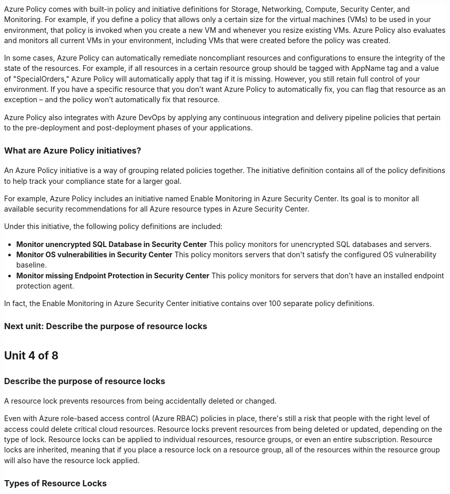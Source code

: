 Azure Policy comes with built-in policy and initiative definitions for Storage, Networking, Compute, Security Center, and Monitoring. For example, if you define a policy that allows only a certain size for the virtual machines (VMs) to be used in your environment, that policy is invoked when you create a new VM and whenever you resize existing VMs. Azure Policy also evaluates and monitors all current VMs in your environment, including VMs that were created before the policy was created.

In some cases, Azure Policy can automatically remediate noncompliant resources and configurations to ensure the integrity of the state of the resources. For example, if all resources in a certain resource group should be tagged with AppName tag and a value of "SpecialOrders," Azure Policy will automatically apply that tag if it is missing. However, you still retain full control of your environment. If you have a specific resource that you don’t want Azure Policy to automatically fix, you can flag that resource as an exception – and the policy won’t automatically fix that resource.

Azure Policy also integrates with Azure DevOps by applying any continuous integration and delivery pipeline policies that pertain to the pre-deployment and post-deployment phases of your applications.

### What are Azure Policy initiatives?

An Azure Policy initiative is a way of grouping related policies together. The initiative definition contains all of the policy definitions to help track your compliance state for a larger goal.

For example, Azure Policy includes an initiative named Enable Monitoring in Azure Security Center. Its goal is to monitor all available security recommendations for all Azure resource types in Azure Security Center.

Under this initiative, the following policy definitions are included:

- **Monitor unencrypted SQL Database in Security Center** This policy monitors for unencrypted SQL databases and servers.
- **Monitor OS vulnerabilities in Security Center** This policy monitors servers that don't satisfy the configured OS vulnerability baseline.
- **Monitor missing Endpoint Protection in Security Center** This policy monitors for servers that don't have an installed endpoint protection agent.

In fact, the Enable Monitoring in Azure Security Center initiative contains over 100 separate policy definitions.

### Next unit: Describe the purpose of resource locks

## Unit 4 of 8

### Describe the purpose of resource locks

A resource lock prevents resources from being accidentally deleted or changed.

Even with Azure role-based access control (Azure RBAC) policies in place, there's still a risk that people with the right level of access could delete critical cloud resources. Resource locks prevent resources from being deleted or updated, depending on the type of lock. Resource locks can be applied to individual resources, resource groups, or even an entire subscription. Resource locks are inherited, meaning that if you place a resource lock on a resource group, all of the resources within the resource group will also have the resource lock applied.

### Types of Resource Locks

